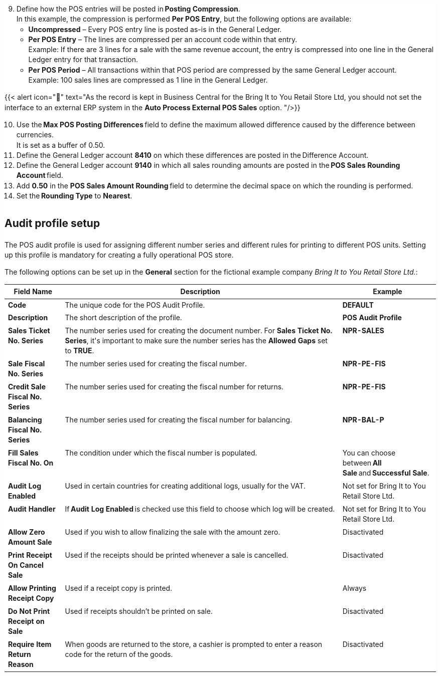 9. Define how the POS entries will be posted in **Posting Compression**.     
   In this example, the compression is performed **Per POS Entry**, but the following options are available: 
   - **Uncompressed** – Every POS entry line is posted as-is in the General Ledger.  
   - **Per POS Entry** – The lines are compressed per an account code within that entry.      
      Example: If there are 3 lines for a sale with the same revenue account, the entry is compressed into one line in the General Ledger entry for that transaction.  
   - **Per POS Period** – All transactions within that POS period are compressed by the same General Ledger account.  
      Example: 100 sales lines are compressed as 1 line in the General Ledger.

  {{< alert icon="📝" text="As the record is kept in Business Central for the Bring It to You Retail Store Ltd, you should not set the interface to an external ERP system in the <b>Auto Process External POS Sales</b> option. "/>}}

10. Use the **Max POS Posting Differences** field to define the maximum allowed difference caused by the difference between currencies.      
    It is set as a buffer of 0.50.  
11. Define the General Ledger account **8410** on which these differences are posted in the Difference Account. 
12. Define the General Ledger account **9140** in which all sales rounding amounts are posted in the **POS Sales Rounding Account** field. 
13. Add **0.50** in the **POS Sales Amount Rounding** field to determine the decimal space on which the rounding is performed. 
14. Set the **Rounding Type** to **Nearest**.

<iframe width="560" height="315" src="https://www.youtube.com/embed/NACqyx-5Jc4" title="YouTube video player" frameborder="0" allow="accelerometer; autoplay; clipboard-write; encrypted-media; gyroscope; picture-in-picture; web-share" allowfullscreen></iframe>

## Audit profile setup

The POS audit profile is used for assigning different number series and different rules for printing to different POS units. Setting up this profile is mandatory for creating a fully operational POS store.

The following options can be set up in the **General** section for the fictional example company *Bring It to You Retail Store Ltd.*:

| Field Name      | Description |   Example    |
| ----------- | ----------- | ----------- |
| **Code** | The unique code for the POS Audit Profile. | **DEFAULT** |
| **Description** | The short description of the profile. | **POS Audit Profile** |
| **Sales Ticket No. Series** | The number series used for creating the document number. For **Sales Ticket No. Series**, it's important to make sure the number series has the **Allowed Gaps** set to **TRUE**. | **NPR-SALES**  |
| **Sale Fiscal No. Series** | The number series used for creating the fiscal number. | **NPR-PE-FIS** |
| **Credit Sale Fiscal No. Series** | The number series used for creating the fiscal number for returns. | **NPR-PE-FIS** |
| **Balancing Fiscal No. Series** | The number series used for creating the fiscal number for balancing. | **NPR-BAL-P** |
| **Fill Sales Fiscal No. On** | The condition under which the fiscal number is populated. | You can choose between **All Sale** and **Successful Sale**. | 
| **Audit Log Enabled** | Used in certain countries for creating additional logs, usually for the VAT. | Not set for Bring It to You Retail Store Ltd. |
| **Audit Handler** | If **Audit Log Enabled** is checked use this field to choose which log will be created. | Not set for Bring It to You Retail Store Ltd. |
| **Allow Zero Amount Sale** | Used if you wish to allow finalizing the sale with the amount zero. | Disactivated  |
| **Print Receipt On Cancel Sale** | Used if the receipts should be printed whenever a sale is cancelled. | Disactivated  |
| **Allow Printing Receipt Copy** | Used if a receipt copy is printed. | Always |
| **Do Not Print Receipt on Sale** | Used if receipts shouldn’t be printed on sale. | Disactivated   |
| **Require Item Return Reason** | When goods are returned to the store, a cashier is prompted to enter a reason code for the return of the goods. | Disactivated  |
